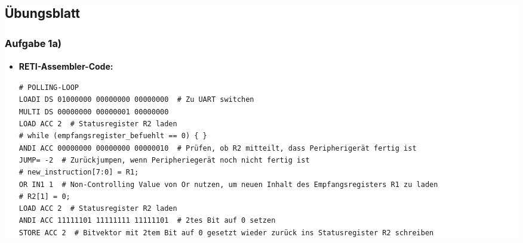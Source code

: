 
## Übungsblatt
### Aufgabe 1a)

- **RETI-Assembler-Code:**
  ```
  # POLLING-LOOP
  LOADI DS 01000000 00000000 00000000  # Zu UART switchen
  MULTI DS 00000000 00000001 00000000
  LOAD ACC 2  # Statusregister R2 laden
  # while (empfangsregister_befuehlt == 0) { }
  ANDI ACC 00000000 00000000 00000010  # Prüfen, ob R2 mitteilt, dass Peripherigerät fertig ist
  JUMP= -2  # Zurückjumpen, wenn Peripheriegerät noch nicht fertig ist
  # new_instruction[7:0] = R1;
  OR IN1 1  # Non-Controlling Value von Or nutzen, um neuen Inhalt des Empfangsregisters R1 zu laden
  # R2[1] = 0;
  LOAD ACC 2  # Statusregister R2 laden
  ANDI ACC 11111101 11111111 11111101  # 2tes Bit auf 0 setzen
  STORE ACC 2  # Bitvektor mit 2tem Bit auf 0 gesetzt wieder zurück ins Statusregister R2 schreiben
  ```

